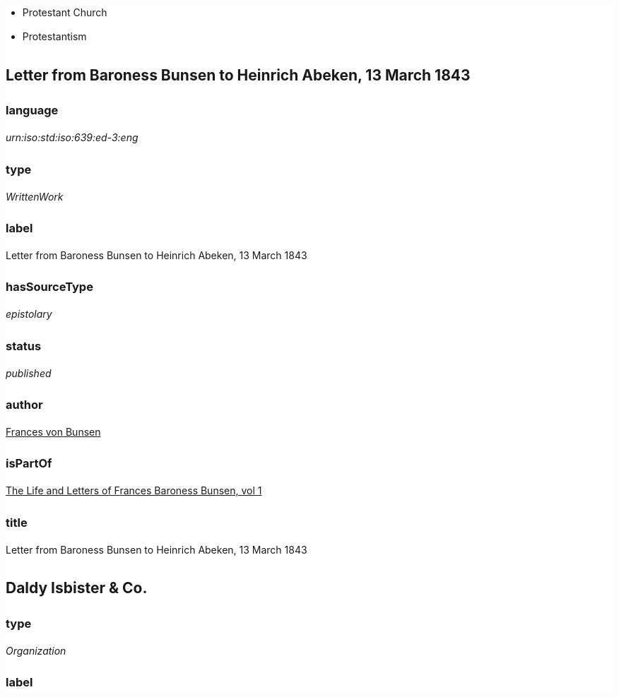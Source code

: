  - Protestant Church

 - Protestantism

## Letter from Baroness Bunsen to Heinrich Abeken, 13 March 1843

### language


*urn:iso:std:iso:639:ed-3:eng*

### type


*WrittenWork*

### label


Letter from Baroness Bunsen to Heinrich Abeken, 13 March 1843

### hasSourceType


*epistolary*

### status


*published*

### author


[Frances von Bunsen](#Frances-von-Bunsen)

### isPartOf


[The Life and Letters of Frances Baroness Bunsen, vol 1](#The-Life-and-Letters-of-Frances-Baroness-Bunsen-vol-1)

### title


Letter from Baroness Bunsen to Heinrich Abeken, 13 March 1843

## Daldy Isbister & Co.

### type


*Organization*

### label
